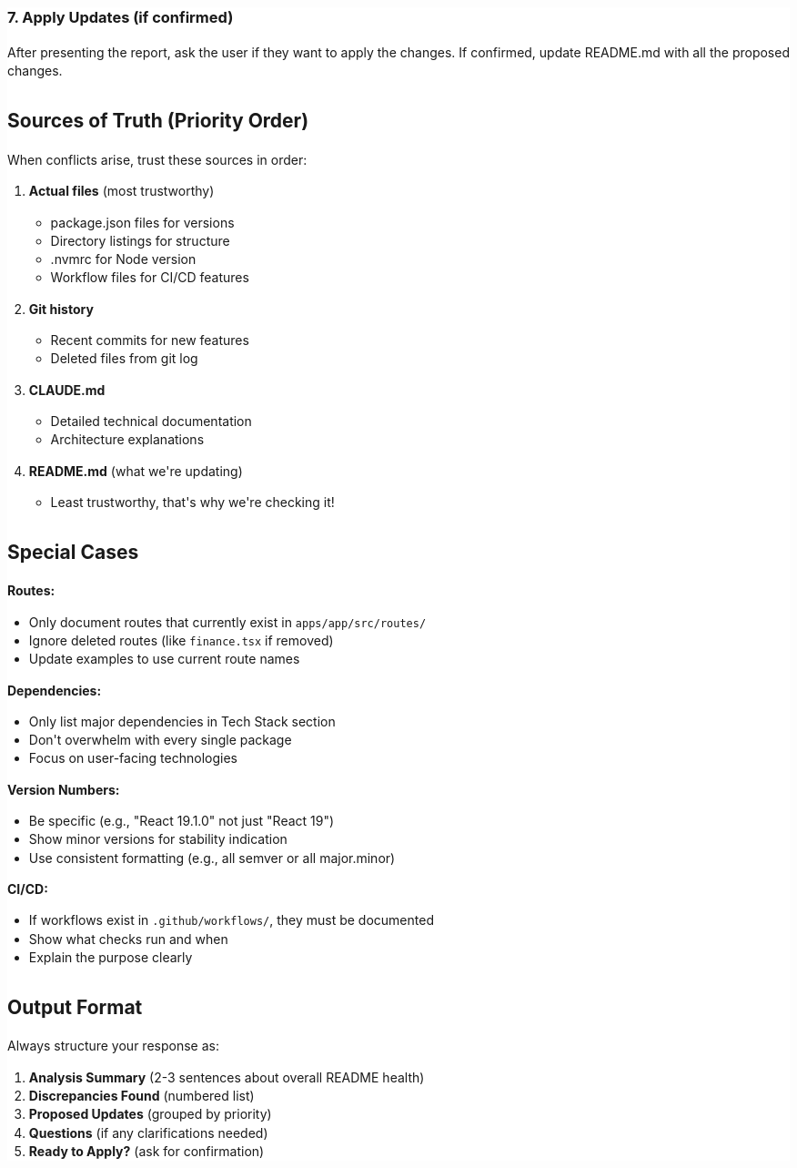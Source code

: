
### 7. Apply Updates (if confirmed)

After presenting the report, ask the user if they want to apply the changes. If confirmed, update README.md with all the proposed changes.

## Sources of Truth (Priority Order)

When conflicts arise, trust these sources in order:

1. **Actual files** (most trustworthy)
   - package.json files for versions
   - Directory listings for structure
   - .nvmrc for Node version
   - Workflow files for CI/CD features

2. **Git history**
   - Recent commits for new features
   - Deleted files from git log

3. **CLAUDE.md**
   - Detailed technical documentation
   - Architecture explanations

4. **README.md** (what we're updating)
   - Least trustworthy, that's why we're checking it!

## Special Cases

**Routes:**
- Only document routes that currently exist in `apps/app/src/routes/`
- Ignore deleted routes (like `finance.tsx` if removed)
- Update examples to use current route names

**Dependencies:**
- Only list major dependencies in Tech Stack section
- Don't overwhelm with every single package
- Focus on user-facing technologies

**Version Numbers:**
- Be specific (e.g., "React 19.1.0" not just "React 19")
- Show minor versions for stability indication
- Use consistent formatting (e.g., all semver or all major.minor)

**CI/CD:**
- If workflows exist in `.github/workflows/`, they must be documented
- Show what checks run and when
- Explain the purpose clearly

## Output Format

Always structure your response as:

1. **Analysis Summary** (2-3 sentences about overall README health)
2. **Discrepancies Found** (numbered list)
3. **Proposed Updates** (grouped by priority)
4. **Questions** (if any clarifications needed)
5. **Ready to Apply?** (ask for confirmation)
